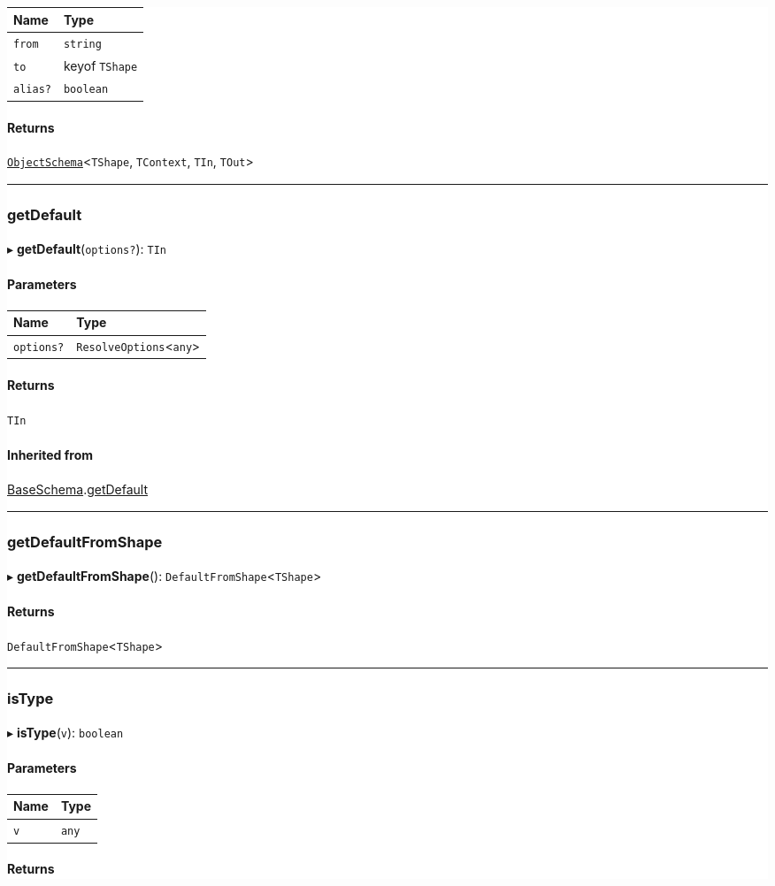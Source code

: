 | Name | Type |
| :------ | :------ |
| `from` | `string` |
| `to` | keyof `TShape` |
| `alias?` | `boolean` |

#### Returns

[`ObjectSchema`](yup.ObjectSchema.md)<`TShape`, `TContext`, `TIn`, `TOut`\>

___

### getDefault

▸ **getDefault**(`options?`): `TIn`

#### Parameters

| Name | Type |
| :------ | :------ |
| `options?` | `ResolveOptions`<`any`\> |

#### Returns

`TIn`

#### Inherited from

[BaseSchema](yup.BaseSchema.md).[getDefault](yup.BaseSchema.md#getdefault)

___

### getDefaultFromShape

▸ **getDefaultFromShape**(): `DefaultFromShape`<`TShape`\>

#### Returns

`DefaultFromShape`<`TShape`\>

___

### isType

▸ **isType**(`v`): `boolean`

#### Parameters

| Name | Type |
| :------ | :------ |
| `v` | `any` |

#### Returns
